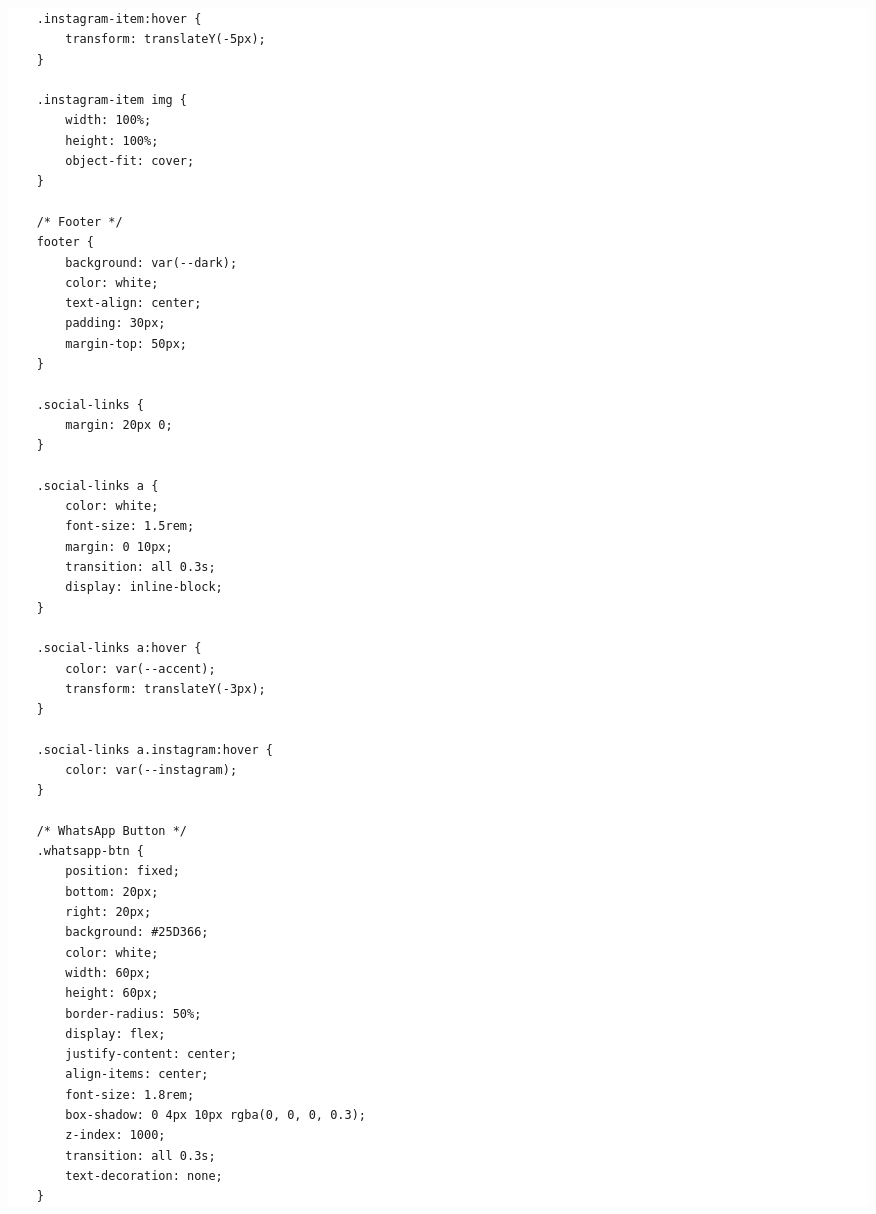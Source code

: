         .instagram-item:hover {
            transform: translateY(-5px);
        }

        .instagram-item img {
            width: 100%;
            height: 100%;
            object-fit: cover;
        }

        /* Footer */
        footer {
            background: var(--dark);
            color: white;
            text-align: center;
            padding: 30px;
            margin-top: 50px;
        }

        .social-links {
            margin: 20px 0;
        }

        .social-links a {
            color: white;
            font-size: 1.5rem;
            margin: 0 10px;
            transition: all 0.3s;
            display: inline-block;
        }

        .social-links a:hover {
            color: var(--accent);
            transform: translateY(-3px);
        }

        .social-links a.instagram:hover {
            color: var(--instagram);
        }

        /* WhatsApp Button */
        .whatsapp-btn {
            position: fixed;
            bottom: 20px;
            right: 20px;
            background: #25D366;
            color: white;
            width: 60px;
            height: 60px;
            border-radius: 50%;
            display: flex;
            justify-content: center;
            align-items: center;
            font-size: 1.8rem;
            box-shadow: 0 4px 10px rgba(0, 0, 0, 0.3);
            z-index: 1000;
            transition: all 0.3s;
            text-decoration: none;
        }
